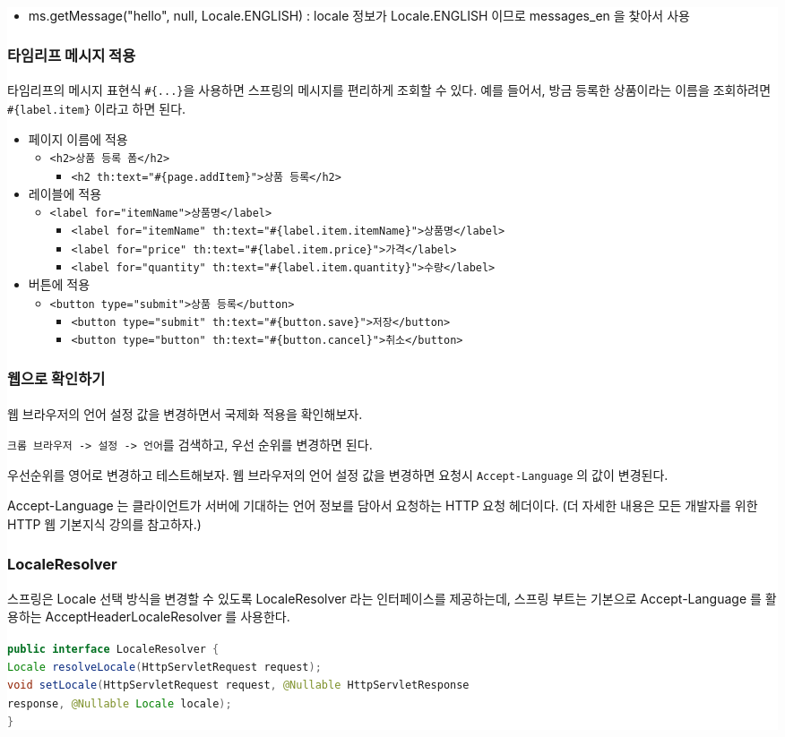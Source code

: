 - ms.getMessage("hello", null, Locale.ENGLISH) : locale 정보가 Locale.ENGLISH 이므로 messages_en 을 찾아서 사용

### 타임리프 메시지 적용

타임리프의 메시지 표현식 `#{...}`을 사용하면 스프링의 메시지를 편리하게 조회할 수 있다.
예를 들어서, 방금 등록한 상품이라는 이름을 조회하려면 `#{label.item}` 이라고 하면 된다.

- 페이지 이름에 적용
  - `<h2>상품 등록 폼</h2>`
    - `<h2 th:text="#{page.addItem}">상품 등록</h2>`
- 레이블에 적용
  - `<label for="itemName">상품명</label>`
    - `<label for="itemName" th:text="#{label.item.itemName}">상품명</label>`
    - `<label for="price" th:text="#{label.item.price}">가격</label>`
    - `<label for="quantity" th:text="#{label.item.quantity}">수량</label>`
- 버튼에 적용
  - `<button type="submit">상품 등록</button>`
    - `<button type="submit" th:text="#{button.save}">저장</button>`
    - `<button type="button" th:text="#{button.cancel}">취소</button>`

### 웹으로 확인하기

웹 브라우저의 언어 설정 값을 변경하면서 국제화 적용을 확인해보자.

`크롬 브라우저 -> 설정 -> 언어`를 검색하고, 우선 순위를 변경하면 된다.

우선순위를 영어로 변경하고 테스트해보자.
웹 브라우저의 언어 설정 값을 변경하면 요청시 `Accept-Language` 의 값이 변경된다.

Accept-Language 는 클라이언트가 서버에 기대하는 언어 정보를 담아서 요청하는 HTTP 요청 헤더이다.
(더 자세한 내용은 모든 개발자를 위한 HTTP 웹 기본지식 강의를 참고하자.)

### LocaleResolver

스프링은 Locale 선택 방식을 변경할 수 있도록 LocaleResolver 라는 인터페이스를 제공하는데, 
스프링 부트는 기본으로 Accept-Language 를 활용하는 AcceptHeaderLocaleResolver 를 사용한다.

```java
public interface LocaleResolver {
Locale resolveLocale(HttpServletRequest request);
void setLocale(HttpServletRequest request, @Nullable HttpServletResponse 
response, @Nullable Locale locale);
}
```
